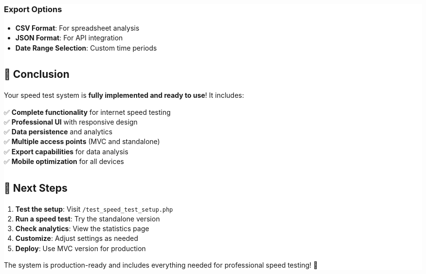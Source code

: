 ### Export Options
- **CSV Format**: For spreadsheet analysis
- **JSON Format**: For API integration
- **Date Range Selection**: Custom time periods

## 🎉 Conclusion

Your speed test system is **fully implemented and ready to use**! It includes:

✅ **Complete functionality** for internet speed testing  
✅ **Professional UI** with responsive design  
✅ **Data persistence** and analytics  
✅ **Multiple access points** (MVC and standalone)  
✅ **Export capabilities** for data analysis  
✅ **Mobile optimization** for all devices  

## 🚀 Next Steps

1. **Test the setup**: Visit `/test_speed_test_setup.php`
2. **Run a speed test**: Try the standalone version
3. **Check analytics**: View the statistics page
4. **Customize**: Adjust settings as needed
5. **Deploy**: Use MVC version for production

The system is production-ready and includes everything needed for professional speed testing! 🎯
